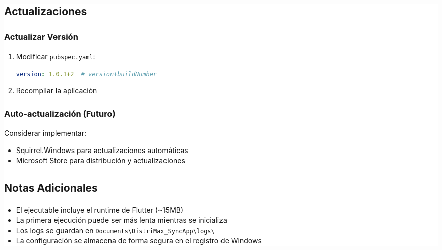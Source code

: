 ## Actualizaciones

### Actualizar Versión
1. Modificar `pubspec.yaml`:
   ```yaml
   version: 1.0.1+2  # version+buildNumber
   ```

2. Recompilar la aplicación

### Auto-actualización (Futuro)
Considerar implementar:
- Squirrel.Windows para actualizaciones automáticas
- Microsoft Store para distribución y actualizaciones

## Notas Adicionales

- El ejecutable incluye el runtime de Flutter (~15MB)
- La primera ejecución puede ser más lenta mientras se inicializa
- Los logs se guardan en `Documents\DistriMax_SyncApp\logs\`
- La configuración se almacena de forma segura en el registro de Windows